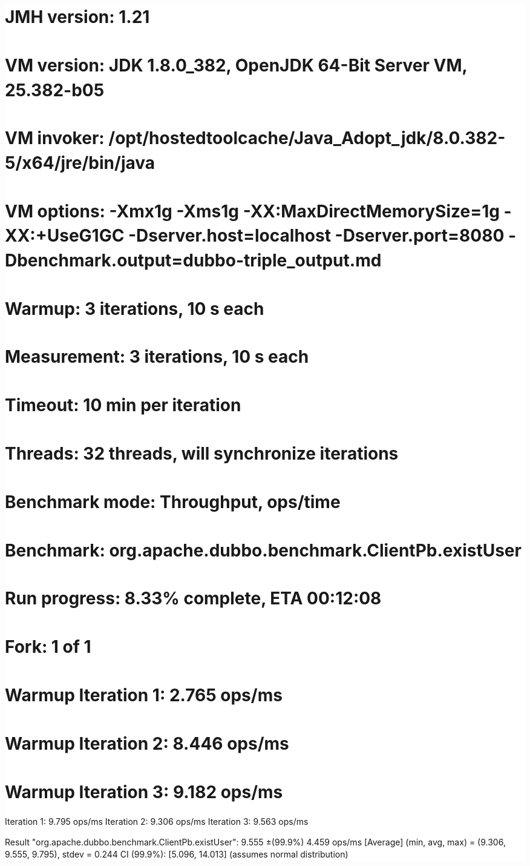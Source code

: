 
# JMH version: 1.21
# VM version: JDK 1.8.0_382, OpenJDK 64-Bit Server VM, 25.382-b05
# VM invoker: /opt/hostedtoolcache/Java_Adopt_jdk/8.0.382-5/x64/jre/bin/java
# VM options: -Xmx1g -Xms1g -XX:MaxDirectMemorySize=1g -XX:+UseG1GC -Dserver.host=localhost -Dserver.port=8080 -Dbenchmark.output=dubbo-triple_output.md
# Warmup: 3 iterations, 10 s each
# Measurement: 3 iterations, 10 s each
# Timeout: 10 min per iteration
# Threads: 32 threads, will synchronize iterations
# Benchmark mode: Throughput, ops/time
# Benchmark: org.apache.dubbo.benchmark.ClientPb.existUser

# Run progress: 8.33% complete, ETA 00:12:08
# Fork: 1 of 1
# Warmup Iteration   1: 2.765 ops/ms
# Warmup Iteration   2: 8.446 ops/ms
# Warmup Iteration   3: 9.182 ops/ms
Iteration   1: 9.795 ops/ms
Iteration   2: 9.306 ops/ms
Iteration   3: 9.563 ops/ms


Result "org.apache.dubbo.benchmark.ClientPb.existUser":
  9.555 ±(99.9%) 4.459 ops/ms [Average]
  (min, avg, max) = (9.306, 9.555, 9.795), stdev = 0.244
  CI (99.9%): [5.096, 14.013] (assumes normal distribution)

